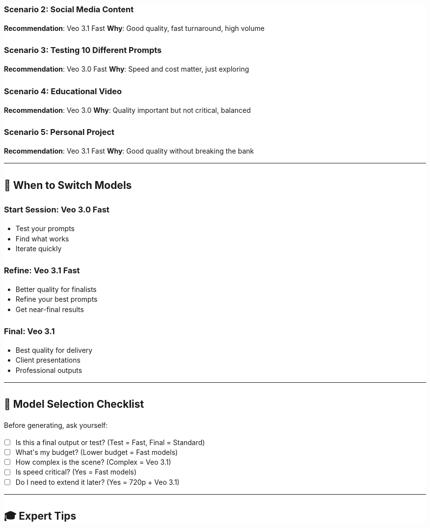 ### Scenario 2: Social Media Content
**Recommendation**: Veo 3.1 Fast
**Why**: Good quality, fast turnaround, high volume

### Scenario 3: Testing 10 Different Prompts
**Recommendation**: Veo 3.0 Fast
**Why**: Speed and cost matter, just exploring

### Scenario 4: Educational Video
**Recommendation**: Veo 3.0
**Why**: Quality important but not critical, balanced

### Scenario 5: Personal Project
**Recommendation**: Veo 3.1 Fast
**Why**: Good quality without breaking the bank

---

## 🔄 When to Switch Models

### Start Session: Veo 3.0 Fast
- Test your prompts
- Find what works
- Iterate quickly

### Refine: Veo 3.1 Fast
- Better quality for finalists
- Refine your best prompts
- Get near-final results

### Final: Veo 3.1
- Best quality for delivery
- Client presentations
- Professional outputs

---

## 📝 Model Selection Checklist

Before generating, ask yourself:

- [ ] Is this a final output or test? (Test = Fast, Final = Standard)
- [ ] What's my budget? (Lower budget = Fast models)
- [ ] How complex is the scene? (Complex = Veo 3.1)
- [ ] Is speed critical? (Yes = Fast models)
- [ ] Do I need to extend it later? (Yes = 720p + Veo 3.1)

---

## 🎓 Expert Tips
